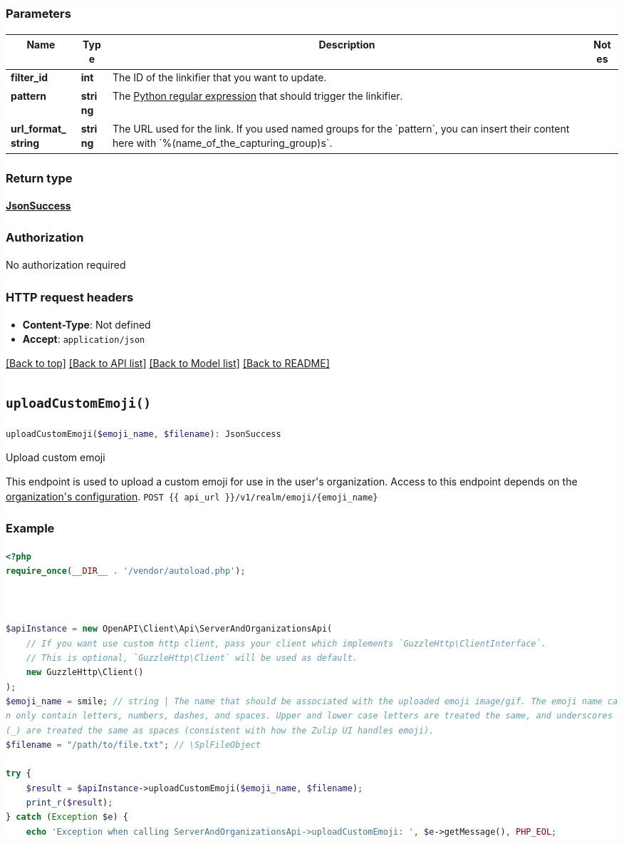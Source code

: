 ### Parameters

Name | Type | Description  | Notes
------------- | ------------- | ------------- | -------------
 **filter_id** | **int**| The ID of the linkifier that you want to update. |
 **pattern** | **string**| The [Python regular expression](https://docs.python.org/3/howto/regex.html) that should trigger the linkifier. |
 **url_format_string** | **string**| The URL used for the link. If you used named groups for the &#x60;pattern&#x60;, you can insert their content here with &#x60;%(name_of_the_capturing_group)s&#x60;. |

### Return type

[**JsonSuccess**](../Model/JsonSuccess.md)

### Authorization

No authorization required

### HTTP request headers

- **Content-Type**: Not defined
- **Accept**: `application/json`

[[Back to top]](#) [[Back to API list]](../../README.md#endpoints)
[[Back to Model list]](../../README.md#models)
[[Back to README]](../../README.md)

## `uploadCustomEmoji()`

```php
uploadCustomEmoji($emoji_name, $filename): JsonSuccess
```

Upload custom emoji

This endpoint is used to upload a custom emoji for use in the user's organization.  Access to this endpoint depends on the [organization's configuration](https://zulip.com/help/only-allow-admins-to-add-emoji).  `POST {{ api_url }}/v1/realm/emoji/{emoji_name}`

### Example

```php
<?php
require_once(__DIR__ . '/vendor/autoload.php');



$apiInstance = new OpenAPI\Client\Api\ServerAndOrganizationsApi(
    // If you want use custom http client, pass your client which implements `GuzzleHttp\ClientInterface`.
    // This is optional, `GuzzleHttp\Client` will be used as default.
    new GuzzleHttp\Client()
);
$emoji_name = smile; // string | The name that should be associated with the uploaded emoji image/gif. The emoji name can only contain letters, numbers, dashes, and spaces. Upper and lower case letters are treated the same, and underscores (_) are treated the same as spaces (consistent with how the Zulip UI handles emoji).
$filename = "/path/to/file.txt"; // \SplFileObject

try {
    $result = $apiInstance->uploadCustomEmoji($emoji_name, $filename);
    print_r($result);
} catch (Exception $e) {
    echo 'Exception when calling ServerAndOrganizationsApi->uploadCustomEmoji: ', $e->getMessage(), PHP_EOL;
```